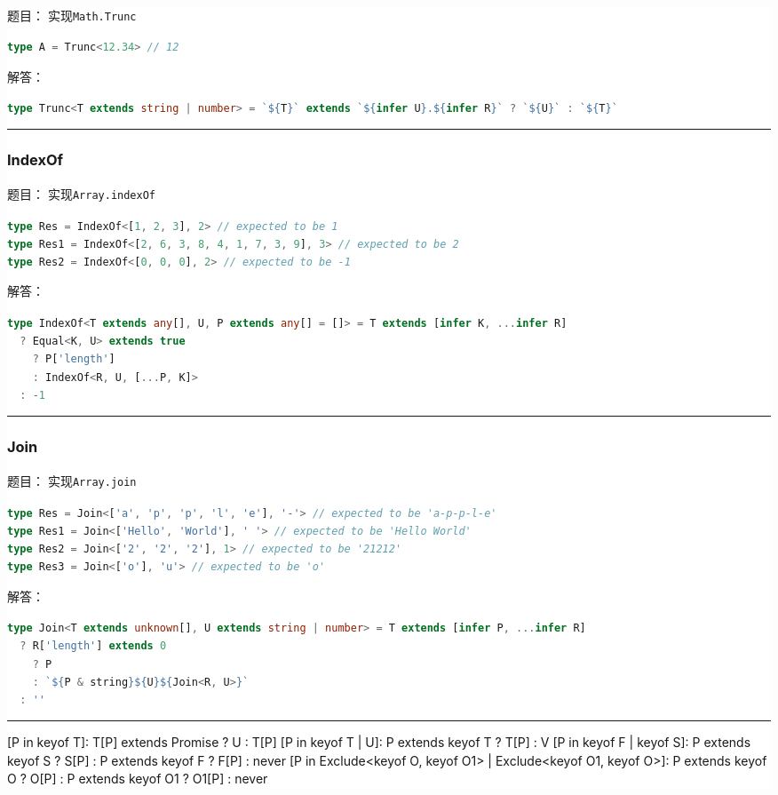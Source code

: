 题目： 实现`Math.Trunc`

```typescript
type A = Trunc<12.34> // 12
```

解答：

```typescript
type Trunc<T extends string | number> = `${T}` extends `${infer U}.${infer R}` ? `${U}` : `${T}`
```

---

### IndexOf

题目： 实现`Array.indexOf`

```typescript
type Res = IndexOf<[1, 2, 3], 2> // expected to be 1
type Res1 = IndexOf<[2, 6, 3, 8, 4, 1, 7, 3, 9], 3> // expected to be 2
type Res2 = IndexOf<[0, 0, 0], 2> // expected to be -1
```

解答：

```typescript
type IndexOf<T extends any[], U, P extends any[] = []> = T extends [infer K, ...infer R]
  ? Equal<K, U> extends true
    ? P['length']
    : IndexOf<R, U, [...P, K]>
  : -1
```

---

### Join

题目： 实现`Array.join`

```typescript
type Res = Join<['a', 'p', 'p', 'l', 'e'], '-'> // expected to be 'a-p-p-l-e'
type Res1 = Join<['Hello', 'World'], ' '> // expected to be 'Hello World'
type Res2 = Join<['2', '2', '2'], 1> // expected to be '21212'
type Res3 = Join<['o'], 'u'> // expected to be 'o'
```

解答：

```typescript
type Join<T extends unknown[], U extends string | number> = T extends [infer P, ...infer R]
  ? R['length'] extends 0
    ? P
    : `${P & string}${U}${Join<R, U>}`
  : ''
```

---


  [P in K]: T[P]
  [P in Exclude<keyof T, U>]: T[P]
  [P in Exclude<keyof T, K>]: T[P]
  [P in keyof T]: T[P] extends Promise<infer U> ? U : T[P]
  [P in keyof T | U]: P extends keyof T ? T[P] : V
  [P in keyof F | keyof S]: P extends keyof S ? S[P] : P extends keyof F ? F[P] : never
  [P in Exclude<keyof O, keyof O1> | Exclude<keyof O1, keyof O>]: P extends keyof O ? O[P] : P extends keyof O1 ? O1[P] : never